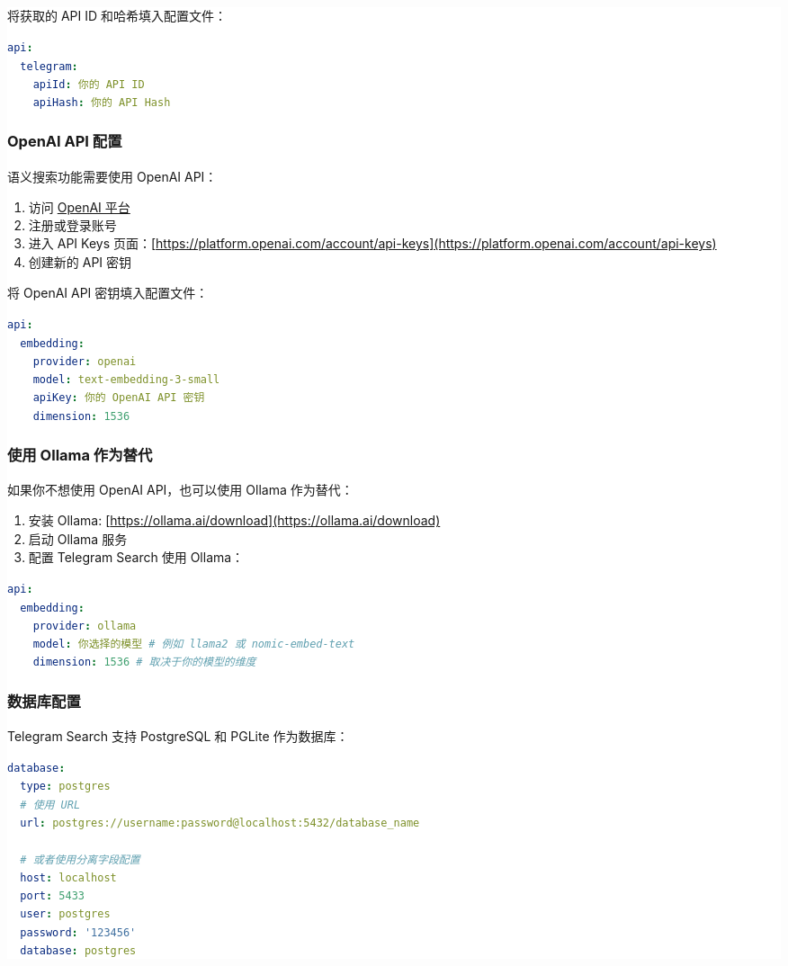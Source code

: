 将获取的 API ID 和哈希填入配置文件：

```yaml
api:
  telegram:
    apiId: 你的 API ID
    apiHash: 你的 API Hash
```

### OpenAI API 配置

语义搜索功能需要使用 OpenAI API：

1. 访问 [OpenAI 平台](https://platform.openai.com/)
2. 注册或登录账号
3. 进入 API Keys 页面：[https://platform.openai.com/account/api-keys](https://platform.openai.com/account/api-keys)
4. 创建新的 API 密钥

将 OpenAI API 密钥填入配置文件：

```yaml
api:
  embedding:
    provider: openai
    model: text-embedding-3-small
    apiKey: 你的 OpenAI API 密钥
    dimension: 1536
```

### 使用 Ollama 作为替代

如果你不想使用 OpenAI API，也可以使用 Ollama 作为替代：

1. 安装 Ollama: [https://ollama.ai/download](https://ollama.ai/download)
2. 启动 Ollama 服务
3. 配置 Telegram Search 使用 Ollama：

```yaml
api:
  embedding:
    provider: ollama
    model: 你选择的模型 # 例如 llama2 或 nomic-embed-text
    dimension: 1536 # 取决于你的模型的维度
```

### 数据库配置

Telegram Search 支持 PostgreSQL 和 PGLite 作为数据库：

```yaml
database:
  type: postgres
  # 使用 URL
  url: postgres://username:password@localhost:5432/database_name

  # 或者使用分离字段配置
  host: localhost
  port: 5433
  user: postgres
  password: '123456'
  database: postgres
```

